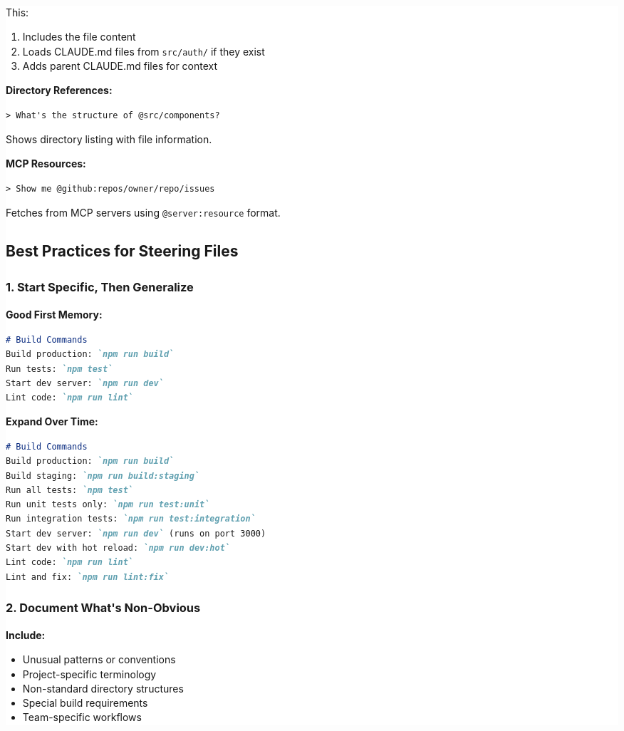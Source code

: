 This:
1. Includes the file content
2. Loads CLAUDE.md files from `src/auth/` if they exist
3. Adds parent CLAUDE.md files for context

**Directory References:**
```
> What's the structure of @src/components?
```

Shows directory listing with file information.

**MCP Resources:**
```
> Show me @github:repos/owner/repo/issues
```

Fetches from MCP servers using `@server:resource` format.

## Best Practices for Steering Files

### 1. Start Specific, Then Generalize

**Good First Memory:**
```markdown
# Build Commands
Build production: `npm run build`
Run tests: `npm test`
Start dev server: `npm run dev`
Lint code: `npm run lint`
```

**Expand Over Time:**
```markdown
# Build Commands
Build production: `npm run build`
Build staging: `npm run build:staging`
Run all tests: `npm test`
Run unit tests only: `npm run test:unit`
Run integration tests: `npm run test:integration`
Start dev server: `npm run dev` (runs on port 3000)
Start dev with hot reload: `npm run dev:hot`
Lint code: `npm run lint`
Lint and fix: `npm run lint:fix`
```

### 2. Document What's Non-Obvious

**Include:**
- Unusual patterns or conventions
- Project-specific terminology
- Non-standard directory structures
- Special build requirements
- Team-specific workflows
